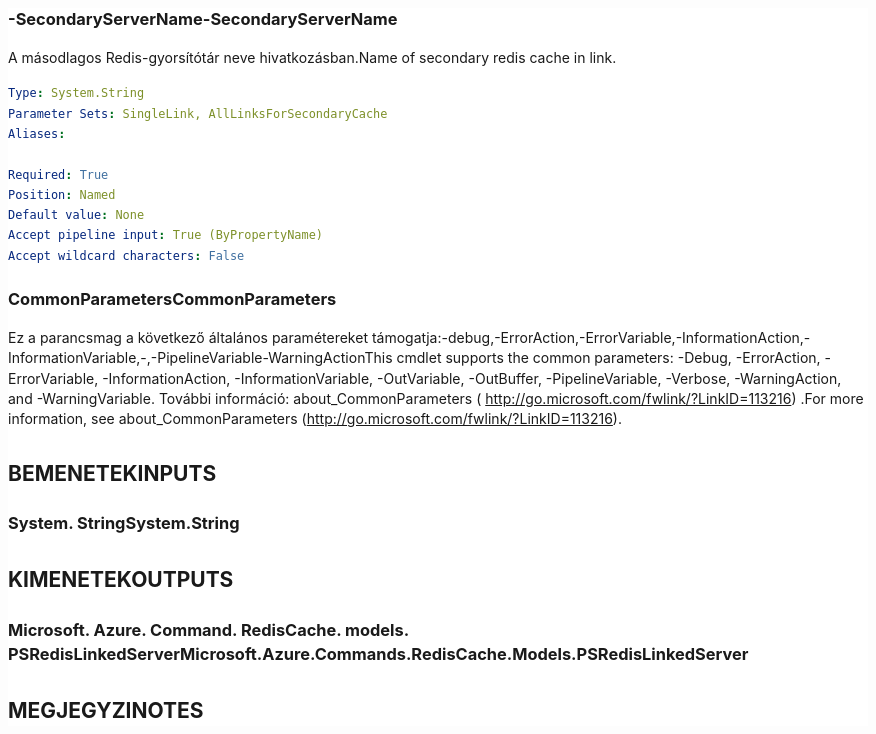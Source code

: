 ### <span data-ttu-id="cef7b-132">-SecondaryServerName</span><span class="sxs-lookup"><span data-stu-id="cef7b-132">-SecondaryServerName</span></span>
<span data-ttu-id="cef7b-133">A másodlagos Redis-gyorsítótár neve hivatkozásban.</span><span class="sxs-lookup"><span data-stu-id="cef7b-133">Name of secondary redis cache in link.</span></span>

```yaml
Type: System.String
Parameter Sets: SingleLink, AllLinksForSecondaryCache
Aliases:

Required: True
Position: Named
Default value: None
Accept pipeline input: True (ByPropertyName)
Accept wildcard characters: False
```

### <span data-ttu-id="cef7b-134">CommonParameters</span><span class="sxs-lookup"><span data-stu-id="cef7b-134">CommonParameters</span></span>
<span data-ttu-id="cef7b-135">Ez a parancsmag a következő általános paramétereket támogatja:-debug,-ErrorAction,-ErrorVariable,-InformationAction,-InformationVariable,-,-PipelineVariable-WarningAction</span><span class="sxs-lookup"><span data-stu-id="cef7b-135">This cmdlet supports the common parameters: -Debug, -ErrorAction, -ErrorVariable, -InformationAction, -InformationVariable, -OutVariable, -OutBuffer, -PipelineVariable, -Verbose, -WarningAction, and -WarningVariable.</span></span> <span data-ttu-id="cef7b-136">További információ: about_CommonParameters ( http://go.microsoft.com/fwlink/?LinkID=113216) .</span><span class="sxs-lookup"><span data-stu-id="cef7b-136">For more information, see about_CommonParameters (http://go.microsoft.com/fwlink/?LinkID=113216).</span></span>

## <span data-ttu-id="cef7b-137">BEMENETEK</span><span class="sxs-lookup"><span data-stu-id="cef7b-137">INPUTS</span></span>

### <span data-ttu-id="cef7b-138">System. String</span><span class="sxs-lookup"><span data-stu-id="cef7b-138">System.String</span></span>

## <span data-ttu-id="cef7b-139">KIMENETEK</span><span class="sxs-lookup"><span data-stu-id="cef7b-139">OUTPUTS</span></span>

### <span data-ttu-id="cef7b-140">Microsoft. Azure. Command. RedisCache. models. PSRedisLinkedServer</span><span class="sxs-lookup"><span data-stu-id="cef7b-140">Microsoft.Azure.Commands.RedisCache.Models.PSRedisLinkedServer</span></span>

## <span data-ttu-id="cef7b-141">MEGJEGYZI</span><span class="sxs-lookup"><span data-stu-id="cef7b-141">NOTES</span></span>
